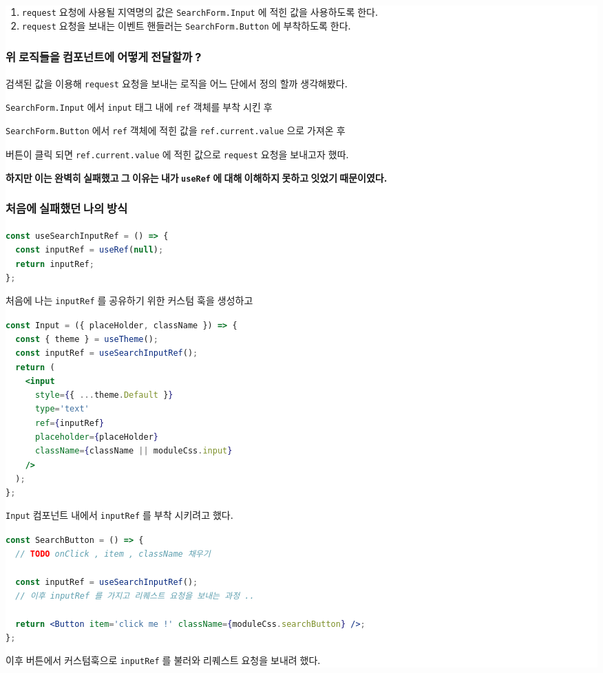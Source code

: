 1. `request` 요청에 사용될 지역명의 값은 `SearchForm.Input` 에 적힌 값을 사용하도록 한다.
2. `request` 요청을 보내는 이벤트 핸들러는 `SearchForm.Button` 에 부착하도록 한다.

### 위 로직들을 컴포넌트에 어떻게 전달할까 ?

검색된 값을 이용해 `request` 요청을 보내는 로직을 어느 단에서 정의 할까 생각해봤다.

`SearchForm.Input` 에서 `input` 태그 내에 `ref` 객체를 부착 시킨 후

`SearchForm.Button` 에서 `ref` 객체에 적힌 값을 `ref.current.value` 으로 가져온 후

버튼이 클릭 되면 `ref.current.value` 에 적힌 값으로 `request` 요청을 보내고자 했따.

**하지만 이는 완벽히 실패했고 그 이유는 내가 `useRef` 에 대해 이해하지 못하고 잇었기 때문이였다.**

### 처음에 실패했던 나의 방식

```jsx
const useSearchInputRef = () => {
  const inputRef = useRef(null);
  return inputRef;
};
```

처음에 나는 `inputRef` 를 공유하기 위한 커스텀 훅을 생성하고

```jsx
const Input = ({ placeHolder, className }) => {
  const { theme } = useTheme();
  const inputRef = useSearchInputRef();
  return (
    <input
      style={{ ...theme.Default }}
      type='text'
      ref={inputRef}
      placeholder={placeHolder}
      className={className || moduleCss.input}
    />
  );
};
```

`Input` 컴포넌트 내에서 `inputRef` 를 부착 시키려고 했다.

```jsx
const SearchButton = () => {
  // TODO onClick , item , className 채우기

  const inputRef = useSearchInputRef();
  // 이후 inputRef 를 가지고 리퀘스트 요청을 보내는 과정 ..

  return <Button item='click me !' className={moduleCss.searchButton} />;
};
```

이후 버튼에서 커스텀훅으로 `inputRef` 를 불러와 리퀘스트 요청을 보내려 했다.

